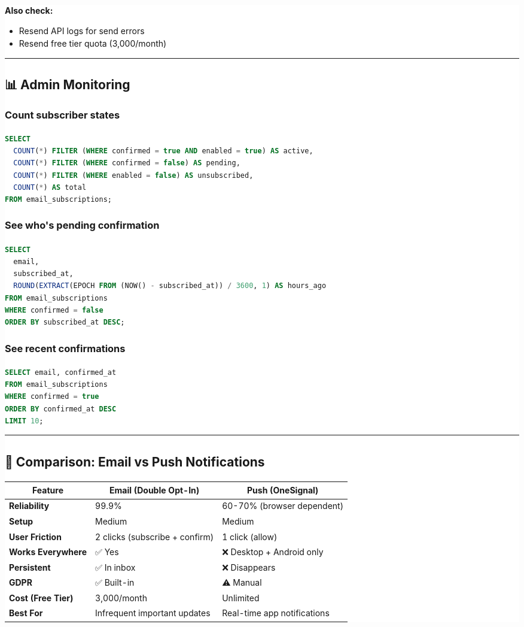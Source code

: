 **Also check:**
- Resend API logs for send errors
- Resend free tier quota (3,000/month)

---

## 📊 Admin Monitoring

### Count subscriber states

```sql
SELECT
  COUNT(*) FILTER (WHERE confirmed = true AND enabled = true) AS active,
  COUNT(*) FILTER (WHERE confirmed = false) AS pending,
  COUNT(*) FILTER (WHERE enabled = false) AS unsubscribed,
  COUNT(*) AS total
FROM email_subscriptions;
```

### See who's pending confirmation

```sql
SELECT
  email,
  subscribed_at,
  ROUND(EXTRACT(EPOCH FROM (NOW() - subscribed_at)) / 3600, 1) AS hours_ago
FROM email_subscriptions
WHERE confirmed = false
ORDER BY subscribed_at DESC;
```

### See recent confirmations

```sql
SELECT email, confirmed_at
FROM email_subscriptions
WHERE confirmed = true
ORDER BY confirmed_at DESC
LIMIT 10;
```

---

## 🔄 Comparison: Email vs Push Notifications

| Feature | Email (Double Opt-In) | Push (OneSignal) |
|---------|----------------------|------------------|
| **Reliability** | 99.9% | 60-70% (browser dependent) |
| **Setup** | Medium | Medium |
| **User Friction** | 2 clicks (subscribe + confirm) | 1 click (allow) |
| **Works Everywhere** | ✅ Yes | ❌ Desktop + Android only |
| **Persistent** | ✅ In inbox | ❌ Disappears |
| **GDPR** | ✅ Built-in | ⚠️ Manual |
| **Cost (Free Tier)** | 3,000/month | Unlimited |
| **Best For** | Infrequent important updates | Real-time app notifications |

